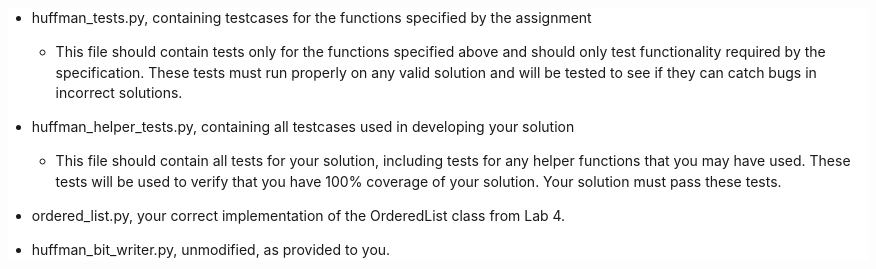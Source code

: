 * huffman_tests.py, containing testcases for the functions specified by
  the assignment
  * This file should contain tests only for the functions specified
    above and should only test functionality required by the
    specification. These tests must run properly on any valid solution
    and will be tested to see if they can catch bugs in incorrect
    solutions.

* huffman_helper_tests.py, containing all testcases used in developing
  your solution
  * This file should contain all tests for your solution, including
    tests for any helper functions that you may have used. These tests
    will be used to verify that you have 100% coverage of your
    solution. Your solution must pass these tests.

* ordered_list.py, your correct implementation of the OrderedList class
  from Lab 4.

* huffman_bit_writer.py, unmodified, as provided to you.

